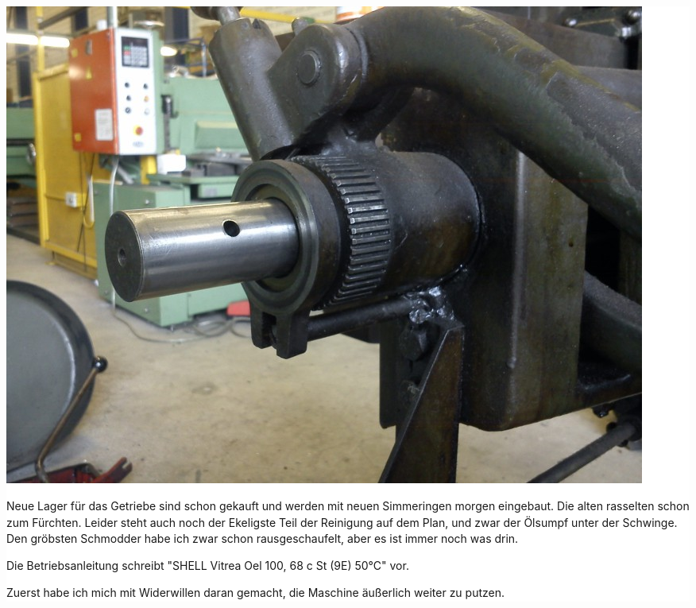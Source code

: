 ![Ratsche](Ratsche_hor.jpg)

Neue Lager für das Getriebe sind schon gekauft und werden mit neuen Simmeringen morgen eingebaut.
Die alten rasselten schon zum Fürchten.
Leider steht auch noch der Ekeligste Teil der Reinigung auf dem Plan, und zwar der Ölsumpf unter der Schwinge.
Den gröbsten Schmodder habe ich zwar schon rausgeschaufelt, aber es ist immer noch was drin.

Die Betriebsanleitung schreibt "SHELL Vitrea Oel 100, 68 c St (9E) 50°C" vor.

Zuerst habe ich mich mit Widerwillen daran gemacht, die Maschine äußerlich weiter zu putzen.
